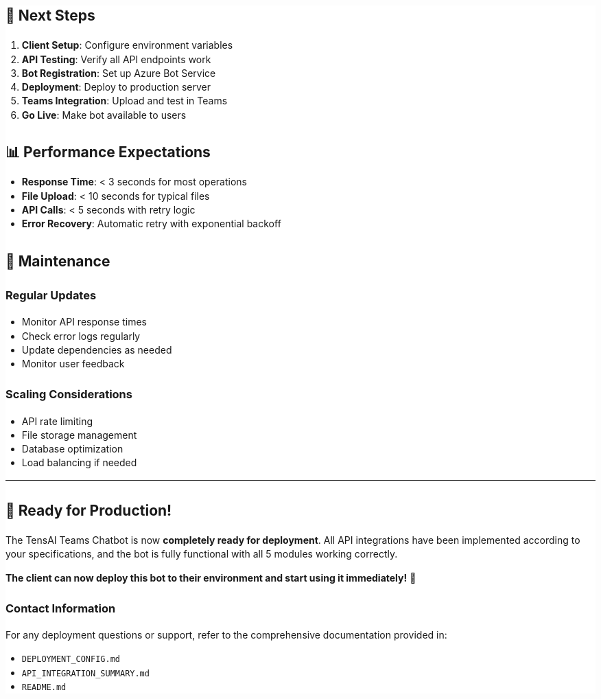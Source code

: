 ## 🎯 **Next Steps**

1. **Client Setup**: Configure environment variables
2. **API Testing**: Verify all API endpoints work
3. **Bot Registration**: Set up Azure Bot Service
4. **Deployment**: Deploy to production server
5. **Teams Integration**: Upload and test in Teams
6. **Go Live**: Make bot available to users

## 📊 **Performance Expectations**

- **Response Time**: < 3 seconds for most operations
- **File Upload**: < 10 seconds for typical files
- **API Calls**: < 5 seconds with retry logic
- **Error Recovery**: Automatic retry with exponential backoff

## 🔄 **Maintenance**

### **Regular Updates**
- Monitor API response times
- Check error logs regularly
- Update dependencies as needed
- Monitor user feedback

### **Scaling Considerations**
- API rate limiting
- File storage management
- Database optimization
- Load balancing if needed

---

## 🎉 **Ready for Production!**

The TensAI Teams Chatbot is now **completely ready for deployment**. All API integrations have been implemented according to your specifications, and the bot is fully functional with all 5 modules working correctly.

**The client can now deploy this bot to their environment and start using it immediately!** 🚀

### **Contact Information**
For any deployment questions or support, refer to the comprehensive documentation provided in:
- `DEPLOYMENT_CONFIG.md`
- `API_INTEGRATION_SUMMARY.md`
- `README.md`
